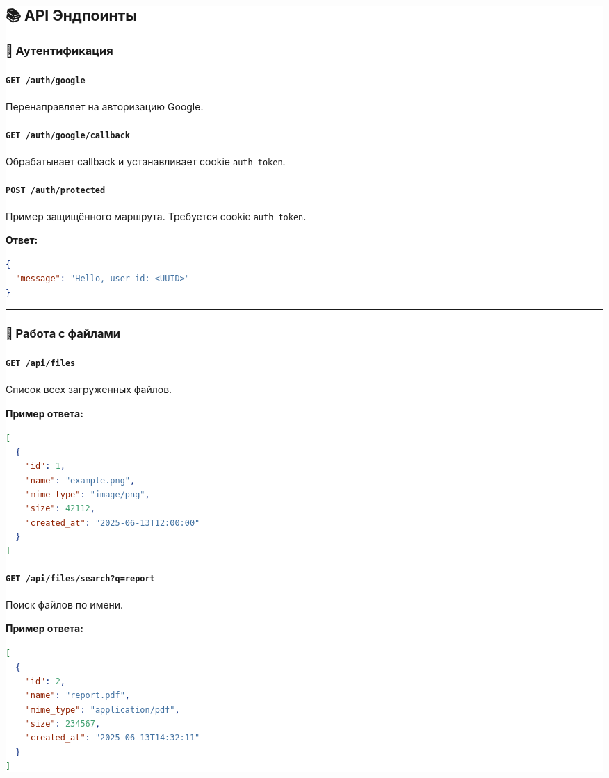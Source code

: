 
## 📚 API Эндпоинты

### 🔐 Аутентификация

#### `GET /auth/google`
Перенаправляет на авторизацию Google.

#### `GET /auth/google/callback`
Обрабатывает callback и устанавливает cookie `auth_token`.

#### `POST /auth/protected`
Пример защищённого маршрута. Требуется cookie `auth_token`.

**Ответ:**
```json
{
  "message": "Hello, user_id: <UUID>"
}
```

---

### 📁 Работа с файлами

#### `GET /api/files`
Список всех загруженных файлов.

**Пример ответа:**
```json
[
  {
    "id": 1,
    "name": "example.png",
    "mime_type": "image/png",
    "size": 42112,
    "created_at": "2025-06-13T12:00:00"
  }
]
```

#### `GET /api/files/search?q=report`
Поиск файлов по имени.

**Пример ответа:**
```json
[
  {
    "id": 2,
    "name": "report.pdf",
    "mime_type": "application/pdf",
    "size": 234567,
    "created_at": "2025-06-13T14:32:11"
  }
]
```
